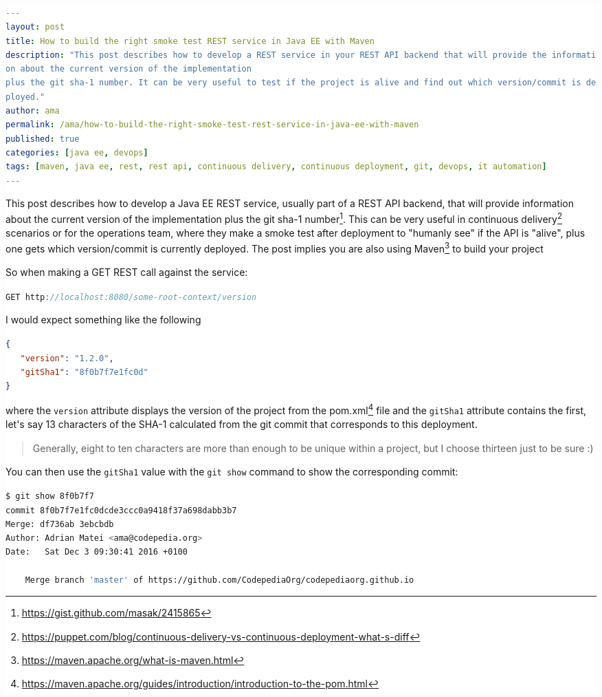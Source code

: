 ```yaml
---
layout: post
title: How to build the right smoke test REST service in Java EE with Maven
description: "This post describes how to develop a REST service in your REST API backend that will provide the information about the current version of the implementation
plus the git sha-1 number. It can be very useful to test if the project is alive and find out which version/commit is deployed."
author: ama
permalink: /ama/how-to-build-the-right-smoke-test-rest-service-in-java-ee-with-maven
published: true
categories: [java ee, devops]
tags: [maven, java ee, rest, rest api, continuous delivery, continuous deployment, git, devops, it automation]
---
```


This post describes how to develop a Java EE REST service, usually part of a REST API backend, that will provide information about the current version of the implementation
plus the git sha-1 number[^1]. This can be very useful in continuous delivery[^2] scenarios or for the operations team, where they make a smoke test after deployment to "humanly see" if the API is "alive",
plus one gets which version/commit is currently deployed. The post implies you are also using Maven[^3] to build your project

[^1]: <https://gist.github.com/masak/2415865>
[^2]: <https://puppet.com/blog/continuous-delivery-vs-continuous-deployment-what-s-diff>
[^3]: <https://maven.apache.org/what-is-maven.html>

So when making a GET REST call against the service:

```java
GET http://localhost:8080/some-root-context/version
```

I would expect something like the following

```json
{
   "version": "1.2.0",
   "gitSha1": "8f0b7f7e1fc0d"
}
```

where the `version` attribute displays the version of the project from the pom.xml[^4] file and the `gitSha1` attribute contains the first, let's say 13 characters of the SHA-1 calculated from the git commit that
corresponds to this deployment.

[^4]: <https://maven.apache.org/guides/introduction/introduction-to-the-pom.html>

> Generally, eight to ten characters are more than enough to be unique within a project, but I choose thirteen just to be sure :)

You can then use the `gitSha1` value with the `git show` command to show the corresponding commit:

```bash
$ git show 8f0b7f7
commit 8f0b7f7e1fc0dcde3ccc0a9418f37a698dabb3b7
Merge: df736ab 3ebcbdb
Author: Adrian Matei <ama@codepedia.org>
Date:   Sat Dec 3 09:30:41 2016 +0100

    Merge branch 'master' of https://github.com/CodepediaOrg/codepediaorg.github.io

```


[^5]: <https://docs.oracle.com/javase/tutorial/deployment/jar/manifestindex.html>
[^6]: <http://www.codepedia.org/ama/quick-way-to-check-if-the-rest-api-is-alive-get-details-from-manifest-file/>
[^7]: <https://spring.io/understanding/POJO>